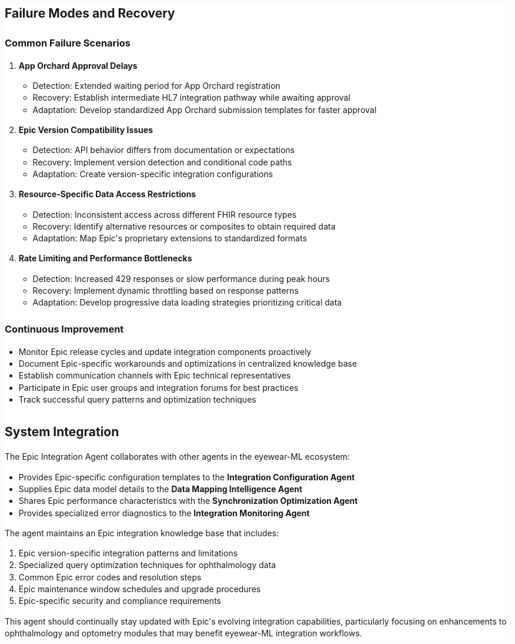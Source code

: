 ## Failure Modes and Recovery

### Common Failure Scenarios

1. **App Orchard Approval Delays**
   - Detection: Extended waiting period for App Orchard registration
   - Recovery: Establish intermediate HL7 integration pathway while awaiting approval
   - Adaptation: Develop standardized App Orchard submission templates for faster approval

2. **Epic Version Compatibility Issues**
   - Detection: API behavior differs from documentation or expectations
   - Recovery: Implement version detection and conditional code paths
   - Adaptation: Create version-specific integration configurations

3. **Resource-Specific Data Access Restrictions**
   - Detection: Inconsistent access across different FHIR resource types
   - Recovery: Identify alternative resources or composites to obtain required data
   - Adaptation: Map Epic's proprietary extensions to standardized formats

4. **Rate Limiting and Performance Bottlenecks**
   - Detection: Increased 429 responses or slow performance during peak hours
   - Recovery: Implement dynamic throttling based on response patterns
   - Adaptation: Develop progressive data loading strategies prioritizing critical data

### Continuous Improvement

- Monitor Epic release cycles and update integration components proactively
- Document Epic-specific workarounds and optimizations in centralized knowledge base
- Establish communication channels with Epic technical representatives
- Participate in Epic user groups and integration forums for best practices
- Track successful query patterns and optimization techniques

## System Integration

The Epic Integration Agent collaborates with other agents in the eyewear-ML ecosystem:

- Provides Epic-specific configuration templates to the **Integration Configuration Agent**
- Supplies Epic data model details to the **Data Mapping Intelligence Agent**
- Shares Epic performance characteristics with the **Synchronization Optimization Agent**
- Provides specialized error diagnostics to the **Integration Monitoring Agent**

The agent maintains an Epic integration knowledge base that includes:

1. Epic version-specific integration patterns and limitations
2. Specialized query optimization techniques for ophthalmology data
3. Common Epic error codes and resolution steps
4. Epic maintenance window schedules and upgrade procedures
5. Epic-specific security and compliance requirements

This agent should continually stay updated with Epic's evolving integration capabilities, particularly focusing on enhancements to ophthalmology and optometry modules that may benefit eyewear-ML integration workflows.
